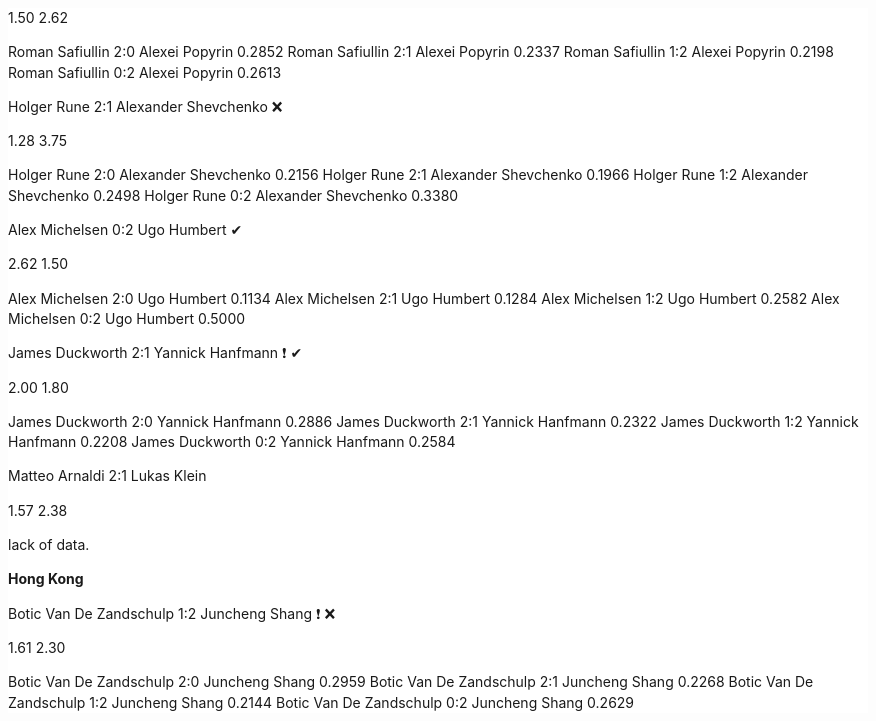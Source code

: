 1.50    2.62

Roman Safiullin 2:0 Alexei Popyrin 0.2852
Roman Safiullin 2:1 Alexei Popyrin 0.2337
Roman Safiullin 1:2 Alexei Popyrin 0.2198
Roman Safiullin 0:2 Alexei Popyrin 0.2613



Holger Rune  2:1  Alexander Shevchenko    ❌

1.28    3.75

Holger Rune 2:0 Alexander Shevchenko 0.2156
Holger Rune 2:1 Alexander Shevchenko 0.1966
Holger Rune 1:2 Alexander Shevchenko 0.2498
Holger Rune 0:2 Alexander Shevchenko 0.3380



Alex Michelsen  0:2  Ugo Humbert    ✔

2.62    1.50

Alex Michelsen 2:0 Ugo Humbert 0.1134
Alex Michelsen 2:1 Ugo Humbert 0.1284
Alex Michelsen 1:2 Ugo Humbert 0.2582
Alex Michelsen 0:2 Ugo Humbert 0.5000



James Duckworth  2:1  Yannick Hanfmann    ❗    ✔

2.00    1.80

James Duckworth 2:0 Yannick Hanfmann 0.2886
James Duckworth 2:1 Yannick Hanfmann 0.2322
James Duckworth 1:2 Yannick Hanfmann 0.2208
James Duckworth 0:2 Yannick Hanfmann 0.2584



Matteo Arnaldi  2:1  Lukas Klein

1.57    2.38

lack of data.





**Hong Kong**

Botic Van De Zandschulp  1:2  Juncheng Shang    ❗    ❌

1.61    2.30

Botic Van De Zandschulp 2:0 Juncheng Shang 0.2959
Botic Van De Zandschulp 2:1 Juncheng Shang 0.2268
Botic Van De Zandschulp 1:2 Juncheng Shang 0.2144
Botic Van De Zandschulp 0:2 Juncheng Shang 0.2629



